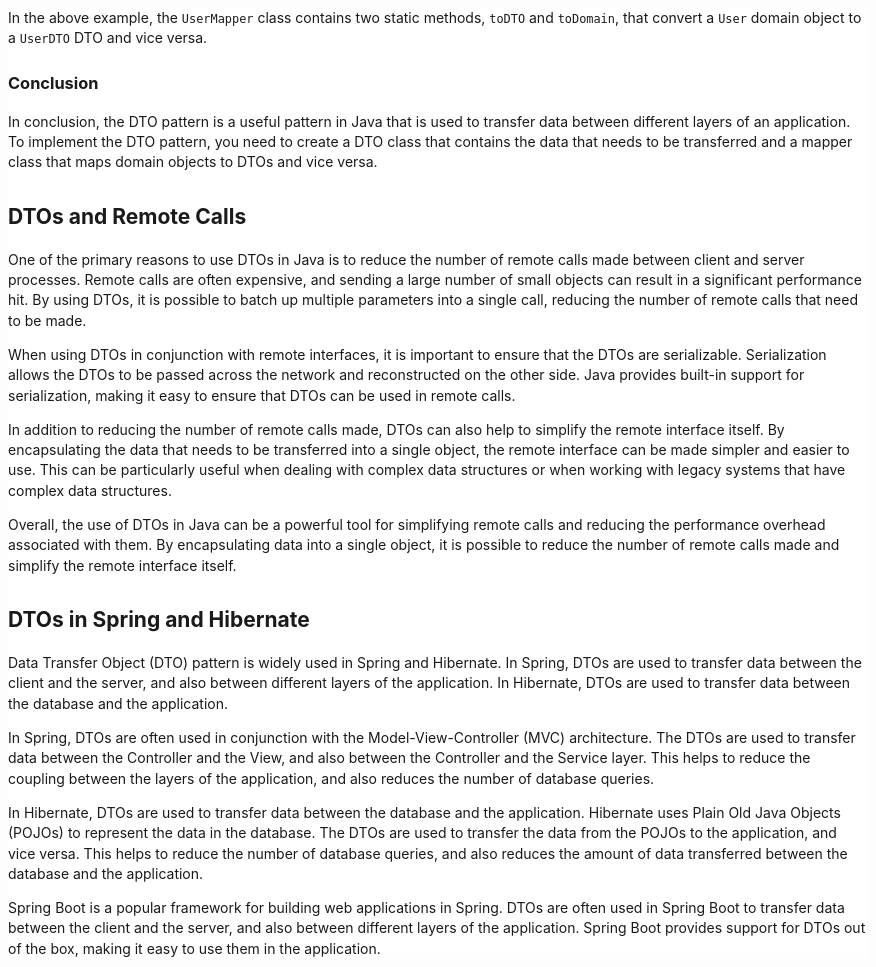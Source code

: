 
In the above example, the `UserMapper` class contains two static methods, `toDTO` and `toDomain`, that convert a `User` domain object to a `UserDTO` DTO and vice versa.

### Conclusion

In conclusion, the DTO pattern is a useful pattern in Java that is used to transfer data between different layers of an application. To implement the DTO pattern, you need to create a DTO class that contains the data that needs to be transferred and a mapper class that maps domain objects to DTOs and vice versa.

DTOs and Remote Calls
---------------------

One of the primary reasons to use DTOs in Java is to reduce the number of remote calls made between client and server processes. Remote calls are often expensive, and sending a large number of small objects can result in a significant performance hit. By using DTOs, it is possible to batch up multiple parameters into a single call, reducing the number of remote calls that need to be made.

When using DTOs in conjunction with remote interfaces, it is important to ensure that the DTOs are serializable. Serialization allows the DTOs to be passed across the network and reconstructed on the other side. Java provides built-in support for serialization, making it easy to ensure that DTOs can be used in remote calls.

In addition to reducing the number of remote calls made, DTOs can also help to simplify the remote interface itself. By encapsulating the data that needs to be transferred into a single object, the remote interface can be made simpler and easier to use. This can be particularly useful when dealing with complex data structures or when working with legacy systems that have complex data structures.

Overall, the use of DTOs in Java can be a powerful tool for simplifying remote calls and reducing the performance overhead associated with them. By encapsulating data into a single object, it is possible to reduce the number of remote calls made and simplify the remote interface itself.

DTOs in Spring and Hibernate
----------------------------

Data Transfer Object (DTO) pattern is widely used in Spring and Hibernate. In Spring, DTOs are used to transfer data between the client and the server, and also between different layers of the application. In Hibernate, DTOs are used to transfer data between the database and the application.

In Spring, DTOs are often used in conjunction with the Model-View-Controller (MVC) architecture. The DTOs are used to transfer data between the Controller and the View, and also between the Controller and the Service layer. This helps to reduce the coupling between the layers of the application, and also reduces the number of database queries.

In Hibernate, DTOs are used to transfer data between the database and the application. Hibernate uses Plain Old Java Objects (POJOs) to represent the data in the database. The DTOs are used to transfer the data from the POJOs to the application, and vice versa. This helps to reduce the number of database queries, and also reduces the amount of data transferred between the database and the application.

Spring Boot is a popular framework for building web applications in Spring. DTOs are often used in Spring Boot to transfer data between the client and the server, and also between different layers of the application. Spring Boot provides support for DTOs out of the box, making it easy to use them in the application.
